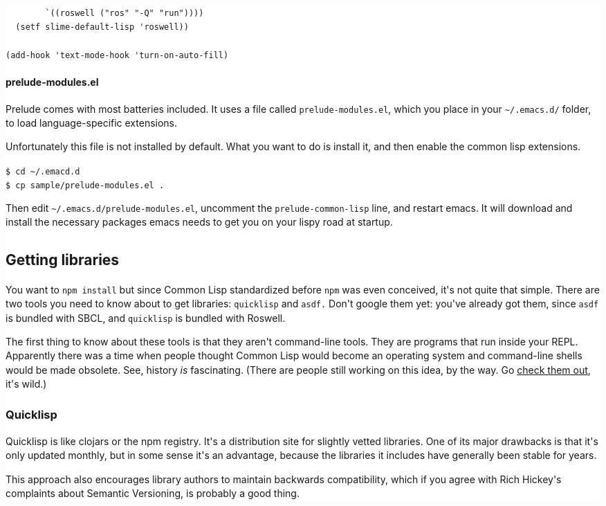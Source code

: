 ``` emacs-lisp
        `((roswell ("ros" "-Q" "run"))))
  (setf slime-default-lisp 'roswell))

(add-hook 'text-mode-hook 'turn-on-auto-fill)
```

#### prelude-modules.el

Prelude comes with most batteries included. It uses a file called
`prelude-modules.el`, which you place in your `~/.emacs.d/` folder,
to load language-specific extensions.

Unfortunately this file is not installed by default. What you want
to do is install it, and then enable the common lisp extensions.

``` shell
$ cd ~/.emacd.d
$ cp sample/prelude-modules.el .
```

Then edit `~/.emacs.d/prelude-modules.el`, uncomment the
`prelude-common-lisp` line, and restart emacs. It will download and
install the necessary packages emacs needs to get you on your lispy
road at startup.


## Getting libraries ##

You want to `npm install` but since Common Lisp standardized before
`npm` was even conceived, it's not quite that simple. There are two
tools you need to know about to get libraries: `quicklisp` and
`asdf.` Don't google them yet: you've already got them, since `asdf`
is bundled with SBCL, and `quicklisp` is bundled with Roswell.

The first thing to know about these tools is that they aren't
command-line tools. They are programs that run inside your REPL.
Apparently there was a time when people thought Common Lisp would
become an operating system and command-line shells would be made
obsolete. See, history *is* fascinating. (There are people still
working on this idea, by the way. Go [check them
out](https://github.com/froggey/Mezzano), it's wild.)

### Quicklisp ###

Quicklisp is like clojars or the npm registry. It's a distribution
site for slightly vetted libraries. One of its major drawbacks is
that it's only updated monthly, but in some sense it's an advantage,
because the libraries it includes have generally been stable for
years.

This approach also encourages library authors to maintain backwards
compatibility, which if you agree with Rich Hickey's complaints
about Semantic Versioning, is probably a good thing.
